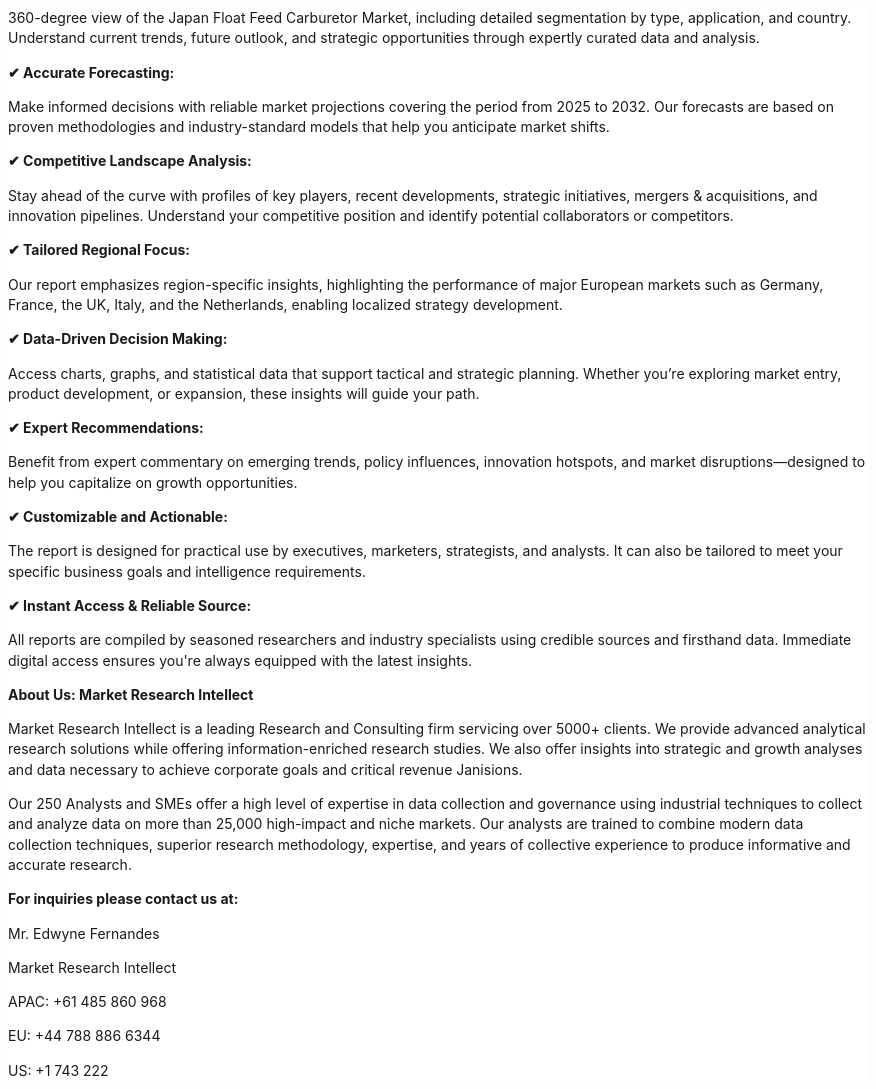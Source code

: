 360-degree view of the Japan Float Feed Carburetor Market, including detailed segmentation by type, application, and country. Understand current trends, future outlook, and strategic opportunities through expertly curated data and analysis.</p><p><strong>✔ Accurate Forecasting:</strong></p><p>Make informed decisions with reliable market projections covering the period from 2025 to 2032. Our forecasts are based on proven methodologies and industry-standard models that help you anticipate market shifts.</p><p><strong>✔ Competitive Landscape Analysis:</strong></p><p>Stay ahead of the curve with profiles of key players, recent developments, strategic initiatives, mergers &amp; acquisitions, and innovation pipelines. Understand your competitive position and identify potential collaborators or competitors.</p><p><strong>✔ Tailored Regional Focus:</strong></p><p>Our report emphasizes region-specific insights, highlighting the performance of major European markets such as Germany, France, the UK, Italy, and the Netherlands, enabling localized strategy development.</p><p><strong>✔ Data-Driven Decision Making:</strong></p><p>Access charts, graphs, and statistical data that support tactical and strategic planning. Whether you&rsquo;re exploring market entry, product development, or expansion, these insights will guide your path.</p><p><strong>✔ Expert Recommendations:</strong></p><p>Benefit from expert commentary on emerging trends, policy influences, innovation hotspots, and market disruptions&mdash;designed to help you capitalize on growth opportunities.</p><p><strong>✔ Customizable and Actionable:</strong></p><p>The report is designed for practical use by executives, marketers, strategists, and analysts. It can also be tailored to meet your specific business goals and intelligence requirements.</p><p><strong>✔ Instant Access &amp; Reliable Source:</strong></p><p>All reports are compiled by seasoned researchers and industry specialists using credible sources and firsthand data. Immediate digital access ensures you're always equipped with the latest insights.</p><p><strong><span class="font-[700]">About Us: Market Research Intellect</span></strong></p><p><span class="">Market Research Intellect is a leading Research and Consulting firm servicing over 5000+ clients. We provide advanced analytical research solutions while offering information-enriched research studies.&nbsp;</span>We also offer insights into strategic and growth analyses and data necessary to achieve corporate goals and critical revenue Janisions.</p><p><span class="">Our 250 Analysts and SMEs offer a high level of expertise in data collection and governance using industrial techniques to collect and analyze data on more than 25,000 high-impact and niche markets. Our analysts are trained to combine modern data collection techniques, superior research methodology, expertise, and years of collective experience to produce informative and accurate research.</span></p><p><strong>For inquiries please contact us at:</strong></p><p>Mr. Edwyne Fernandes</p><p>Market Research Intellect</p><p>APAC: +61 485 860 968</p><p>EU: +44 788 886 6344</p><p>US: +1 743 222